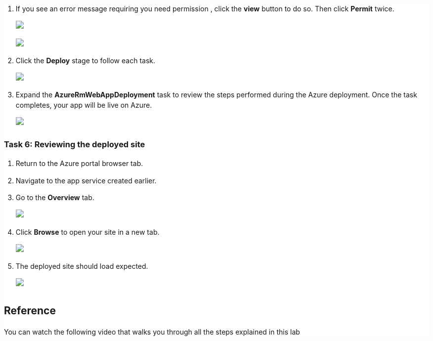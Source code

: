 1. If you see an error message requiring you need permission , click the **view** button to do so. Then click **Permit** twice.

    ![](images/authorize.png)

    ![](images/authorize-2.png)

1. Click the **Deploy** stage to follow each task.

    ![](images/049.png)

1. Expand the **AzureRmWebAppDeployment** task to review the steps performed during the Azure deployment. Once the task completes, your app will be live on Azure.

    ![](images/050.png)

<a name="Ex1Task6"></a>
### Task 6: Reviewing the deployed site ###

1. Return to the Azure portal browser tab.

1. Navigate to the app service created earlier.

1. Go to the **Overview** tab.

    ![](images/055.png)

1. Click **Browse** to open your site in a new tab.

    ![](images/056.png)

1. The deployed site should load expected.

    ![](images/057.png)


## Reference

You can watch the following video that walks you through all the steps explained in this lab

<figure class="video_container">
  <iframe width="560" height="315" src="https://www.youtube.com/embed/i77vEEVAfB8" frameborder="0" allowfullscreen="true"> </iframe>
</figure>

